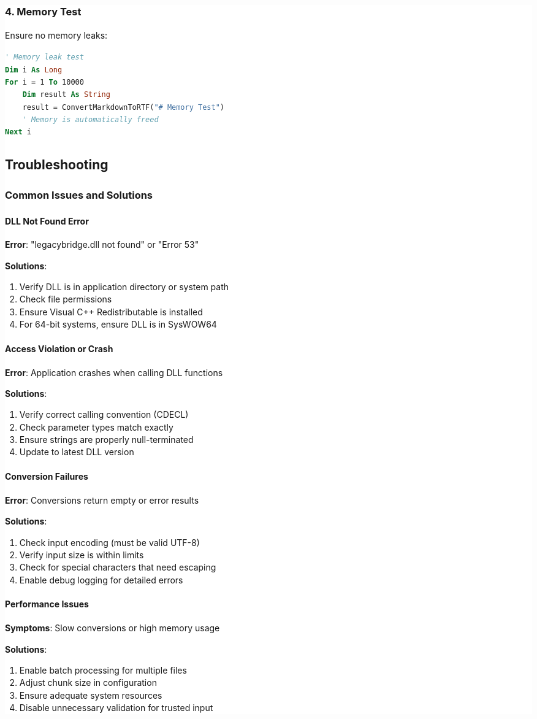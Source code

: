 ### 4. Memory Test

Ensure no memory leaks:

```vb
' Memory leak test
Dim i As Long
For i = 1 To 10000
    Dim result As String
    result = ConvertMarkdownToRTF("# Memory Test")
    ' Memory is automatically freed
Next i
```

## Troubleshooting

### Common Issues and Solutions

#### DLL Not Found Error

**Error**: "legacybridge.dll not found" or "Error 53"

**Solutions**:
1. Verify DLL is in application directory or system path
2. Check file permissions
3. Ensure Visual C++ Redistributable is installed
4. For 64-bit systems, ensure DLL is in SysWOW64

#### Access Violation or Crash

**Error**: Application crashes when calling DLL functions

**Solutions**:
1. Verify correct calling convention (CDECL)
2. Check parameter types match exactly
3. Ensure strings are properly null-terminated
4. Update to latest DLL version

#### Conversion Failures

**Error**: Conversions return empty or error results

**Solutions**:
1. Check input encoding (must be valid UTF-8)
2. Verify input size is within limits
3. Check for special characters that need escaping
4. Enable debug logging for detailed errors

#### Performance Issues

**Symptoms**: Slow conversions or high memory usage

**Solutions**:
1. Enable batch processing for multiple files
2. Adjust chunk size in configuration
3. Ensure adequate system resources
4. Disable unnecessary validation for trusted input
